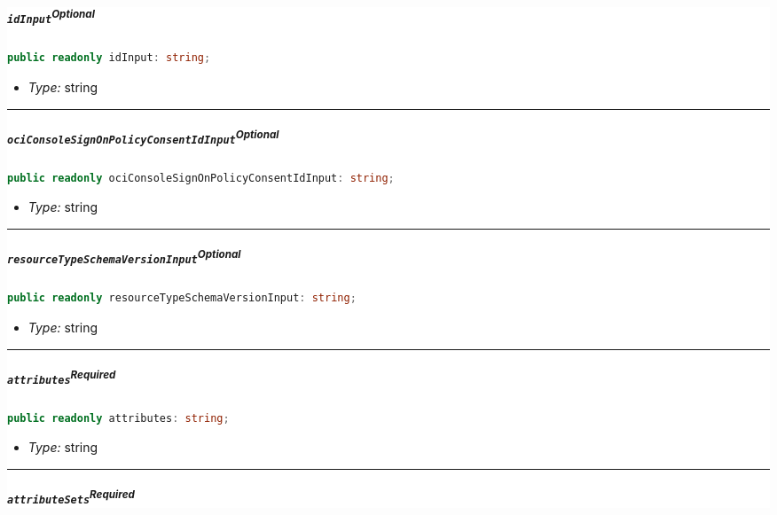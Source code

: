##### `idInput`<sup>Optional</sup> <a name="idInput" id="rhizo-co-terraform-provider-oci.dataOciIdentityDomainsOciConsoleSignOnPolicyConsent.DataOciIdentityDomainsOciConsoleSignOnPolicyConsent.property.idInput"></a>

```typescript
public readonly idInput: string;
```

- *Type:* string

---

##### `ociConsoleSignOnPolicyConsentIdInput`<sup>Optional</sup> <a name="ociConsoleSignOnPolicyConsentIdInput" id="rhizo-co-terraform-provider-oci.dataOciIdentityDomainsOciConsoleSignOnPolicyConsent.DataOciIdentityDomainsOciConsoleSignOnPolicyConsent.property.ociConsoleSignOnPolicyConsentIdInput"></a>

```typescript
public readonly ociConsoleSignOnPolicyConsentIdInput: string;
```

- *Type:* string

---

##### `resourceTypeSchemaVersionInput`<sup>Optional</sup> <a name="resourceTypeSchemaVersionInput" id="rhizo-co-terraform-provider-oci.dataOciIdentityDomainsOciConsoleSignOnPolicyConsent.DataOciIdentityDomainsOciConsoleSignOnPolicyConsent.property.resourceTypeSchemaVersionInput"></a>

```typescript
public readonly resourceTypeSchemaVersionInput: string;
```

- *Type:* string

---

##### `attributes`<sup>Required</sup> <a name="attributes" id="rhizo-co-terraform-provider-oci.dataOciIdentityDomainsOciConsoleSignOnPolicyConsent.DataOciIdentityDomainsOciConsoleSignOnPolicyConsent.property.attributes"></a>

```typescript
public readonly attributes: string;
```

- *Type:* string

---

##### `attributeSets`<sup>Required</sup> <a name="attributeSets" id="rhizo-co-terraform-provider-oci.dataOciIdentityDomainsOciConsoleSignOnPolicyConsent.DataOciIdentityDomainsOciConsoleSignOnPolicyConsent.property.attributeSets"></a>
